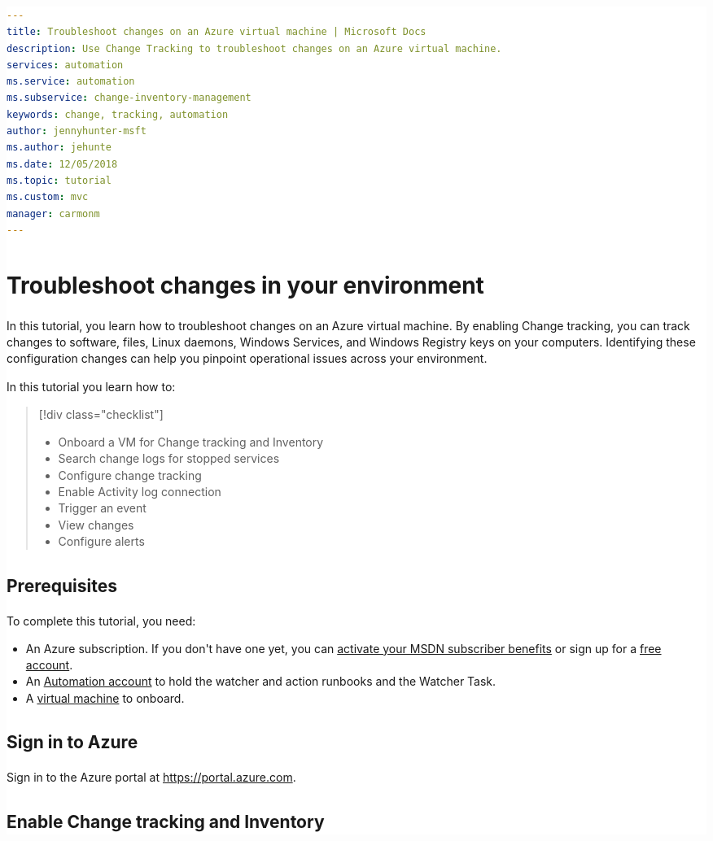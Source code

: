 ```yaml
---
title: Troubleshoot changes on an Azure virtual machine | Microsoft Docs
description: Use Change Tracking to troubleshoot changes on an Azure virtual machine.
services: automation
ms.service: automation
ms.subservice: change-inventory-management
keywords: change, tracking, automation
author: jennyhunter-msft
ms.author: jehunte
ms.date: 12/05/2018
ms.topic: tutorial
ms.custom: mvc
manager: carmonm
---
```


# Troubleshoot changes in your environment

In this tutorial, you learn how to troubleshoot changes on an Azure virtual machine. By enabling Change tracking, you can track changes to software, files, Linux daemons, Windows Services, and Windows Registry keys on your computers.
Identifying these configuration changes can help you pinpoint operational issues across your environment.

In this tutorial you learn how to:

> [!div class="checklist"]
> * Onboard a VM for Change tracking and Inventory
> * Search change logs for stopped services
> * Configure change tracking
> * Enable Activity log connection
> * Trigger an event
> * View changes
> * Configure alerts

## Prerequisites

To complete this tutorial, you need:

* An Azure subscription. If you don't have one yet, you can [activate your MSDN subscriber benefits](https://azure.microsoft.com/pricing/member-offers/msdn-benefits-details/) or sign up for a [free account](https://azure.microsoft.com/free/?WT.mc_id=A261C142F).
* An [Automation account](automation-offering-get-started.md) to hold the watcher and action runbooks and the Watcher Task.
* A [virtual machine](../virtual-machines/windows/quick-create-portal.md) to onboard.

## Sign in to Azure

Sign in to the Azure portal at https://portal.azure.com.

## Enable Change tracking and Inventory
